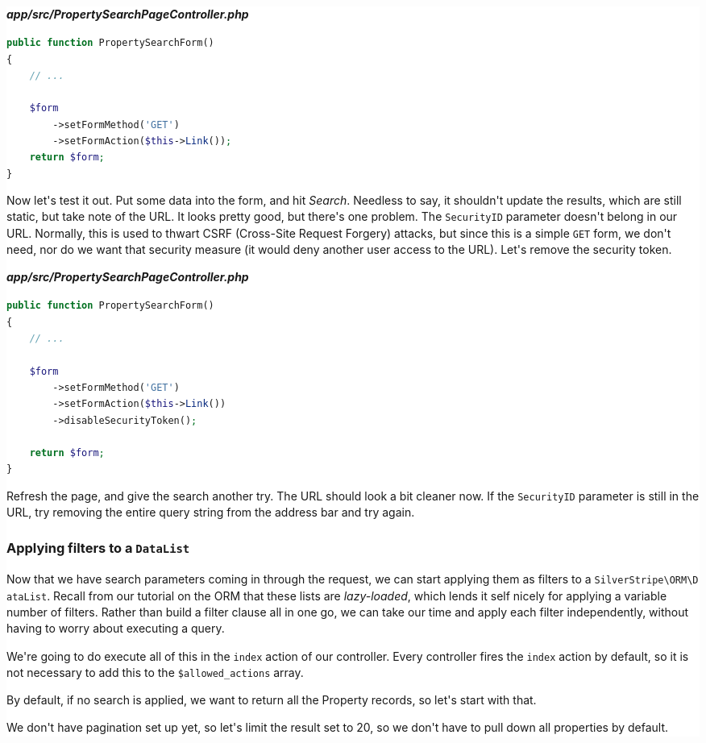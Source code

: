 ***app/src/PropertySearchPageController.php***
```php
public function PropertySearchForm()
{
    // ...

    $form
        ->setFormMethod('GET')
        ->setFormAction($this->Link());
    return $form;
}
```

Now let's test it out. Put some data into the form, and hit *Search*. Needless to say, it shouldn't update the results, which are still static, but take note of the URL. It looks pretty good, but there's one problem. The `SecurityID` parameter doesn't belong in our URL. Normally, this is used to thwart CSRF (Cross-Site Request Forgery) attacks, but since this is a simple `GET` form, we don't need, nor do we want that security measure (it would deny another user access to the URL). Let's remove the security token.

***app/src/PropertySearchPageController.php***
```php
public function PropertySearchForm()
{
    // ...

    $form
        ->setFormMethod('GET')
        ->setFormAction($this->Link())
        ->disableSecurityToken();

    return $form;
}
```

Refresh the page, and give the search another try. The URL should look a bit cleaner now. If the `SecurityID` parameter is still in the URL, try removing the entire query string from the address bar and try again.

### Applying filters to a `DataList`

Now that we have search parameters coming in through the request, we can start applying them as filters to a `SilverStripe\ORM\DataList`. Recall from our tutorial on the ORM that these lists are *lazy-loaded*, which lends it self nicely for applying a variable number of filters. Rather than build a filter clause all in one go, we can take our time and apply each filter independently, without having to worry about executing a query.

We're going to do execute all of this in the `index` action of our controller. Every controller fires the `index` action by default, so it is not necessary to add this to the `$allowed_actions` array.

By default, if no search is applied, we want to return all the Property records, so let's start with that.

We don't have pagination set up yet, so let's limit the result set to 20, so we don't have to pull down all properties by default.
